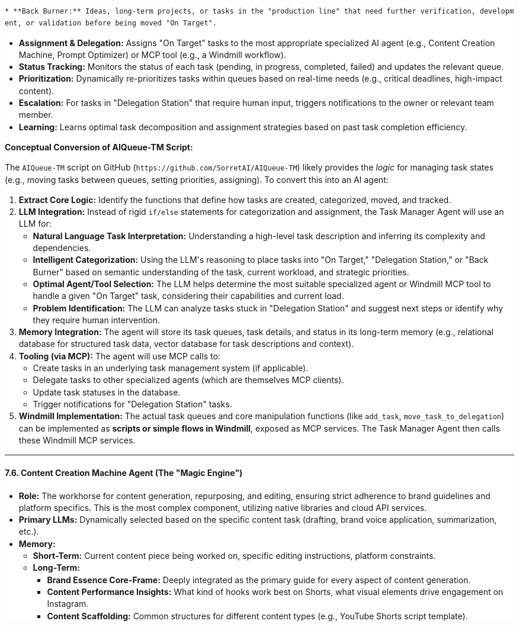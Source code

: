     * **Back Burner:** Ideas, long-term projects, or tasks in the "production line" that need further verification, development, or validation before being moved "On Target".  
  * **Assignment & Delegation:** Assigns "On Target" tasks to the most appropriate specialized AI agent (e.g., Content Creation Machine, Prompt Optimizer) or MCP tool (e.g., a Windmill workflow).  
  * **Status Tracking:** Monitors the status of each task (pending, in progress, completed, failed) and updates the relevant queue.  
  * **Prioritization:** Dynamically re-prioritizes tasks within queues based on real-time needs (e.g., critical deadlines, high-impact content).  
  * **Escalation:** For tasks in "Delegation Station" that require human input, triggers notifications to the owner or relevant team member.  
  * **Learning:** Learns optimal task decomposition and assignment strategies based on past task completion efficiency.

**Conceptual Conversion of AIQueue-TM Script:**

The `AIQueue-TM` script on GitHub (`https://github.com/SorretAI/AIQueue-TM`) likely provides the *logic* for managing task states (e.g., moving tasks between queues, setting priorities, assigning). To convert this into an AI agent:

1. **Extract Core Logic:** Identify the functions that define how tasks are created, categorized, moved, and tracked.  
2. **LLM Integration:** Instead of rigid `if/else` statements for categorization and assignment, the Task Manager Agent will use an LLM for:  
   * **Natural Language Task Interpretation:** Understanding a high-level task description and inferring its complexity and dependencies.  
   * **Intelligent Categorization:** Using the LLM's reasoning to place tasks into "On Target," "Delegation Station," or "Back Burner" based on semantic understanding of the task, current workload, and strategic priorities.  
   * **Optimal Agent/Tool Selection:** The LLM helps determine the most suitable specialized agent or Windmill MCP tool to handle a given "On Target" task, considering their capabilities and current load.  
   * **Problem Identification:** The LLM can analyze tasks stuck in "Delegation Station" and suggest next steps or identify why they require human intervention.  
3. **Memory Integration:** The agent will store its task queues, task details, and status in its long-term memory (e.g., relational database for structured task data, vector database for task descriptions and context).  
4. **Tooling (via MCP):** The agent will use MCP calls to:  
   * Create tasks in an underlying task management system (if applicable).  
   * Delegate tasks to other specialized agents (which are themselves MCP clients).  
   * Update task statuses in the database.  
   * Trigger notifications for "Delegation Station" tasks.  
5. **Windmill Implementation:** The actual task queues and core manipulation functions (like `add_task`, `move_task_to_delegation`) can be implemented as **scripts or simple flows in Windmill**, exposed as MCP services. The Task Manager Agent then calls these Windmill MCP services.

---

#### **7.6. Content Creation Machine Agent (The "Magic Engine")**

* **Role:** The workhorse for content generation, repurposing, and editing, ensuring strict adherence to brand guidelines and platform specifics. This is the most complex component, utilizing native libraries and cloud API services.  
* **Primary LLMs:** Dynamically selected based on the specific content task (drafting, brand voice application, summarization, etc.).  
* **Memory:**  
  * **Short-Term:** Current content piece being worked on, specific editing instructions, platform constraints.  
  * **Long-Term:**  
    * **Brand Essence Core-Frame:** Deeply integrated as the primary guide for every aspect of content generation.  
    * **Content Performance Insights:** What kind of hooks work best on Shorts, what visual elements drive engagement on Instagram.  
    * **Content Scaffolding:** Common structures for different content types (e.g., YouTube Shorts script template).  